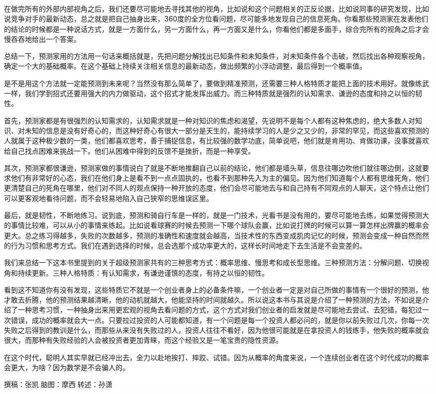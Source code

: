 在做完所有的外部内部视角之后，我们还要尽可能地去寻找其他的视角，比如说和这个问题相关的正反论据，比如说同事的研究发现，比如说竞争对手的最新动态，总之就是把自己抽身出来，360度的全方位看问题，尽可能多地发现自己的信息死角。你看那些预测家在发表他们的结论的时候都是一种说话方式，就是一方面什么，另一方面什么，再一方面又是什么，你看他们都是多面手，综合完所有的视角之后才会慢吞吞地给出一个答案。

总结一下，预测家用的方法用一句话来概括就是，先把问题分解找出已知条件和未知条件，对未知条件各个击破，然后找出各种观察视角，确定一个大的基础概率。在这个基础上持续关注相关信息的最新动态，做出频繁的小浮动调整，最后得到一个概率值。

是不是用这个方法就一定能预测到未来呢？当然没有那么简单了，要做到精准预测，还需要三种人格特质才能把上面的技术用好。就像练武一样，我们学到招式还要用强大的内力做驱动，这个招式才能发挥出威力。而三种特质就是强烈的认知需求、谦逊的态度和持之以恒的韧性。

首先，预测家都是有很强烈的认知需求的，认知需求就是一种对知识的焦虑和渴望，先说明不是每个人都有这种焦虑的，绝大多数人对知识、对未知的信息是没有好奇心的，而这种好奇心有很大一部分是天生的，能持续学习的人是少之又少的，非常的罕见，而这些喜欢预测的人就属于这种极少数的一类，他们都喜欢思考，善于捕捉信息，有比较强的数学功底，简单说吧，他们就是肯用功、肯做功课，没事就喜欢给自己找点困难来挑战一下。他们从困难中得到的反馈不是挫折，而是一种享受。

其次，预测家都很谦逊，预测家做的事情说白了就是不断地推翻自己以前的结论，他们都是墙头草，信息往哪边吹他们就往哪边倒，这就要求他们有非常好的心态，我们在他们身上是看不到一点点固执的，也看不到那种先入为主的偏见。因为他们知道每个人都有思维死角，他们更清楚自己的死角在哪里，他们对不同人的观点保持一种开放的态度，他们会尽可能地去与和自己持有不同观点的人聊天，这个特点让他们可以更客观地看待问题，而不会轻易地陷入自己狭窄的思维误区里。

最后，就是韧性，不断地练习。说到底，预测和骑自行车是一样的，就是一门技术，光看书是没有用的，要尽可能地去练，如果觉得预测大的事情比较难，可以从小的事情来练起。比如说看球赛的时候去预测一下哪个球队会赢，比如说打牌的时候可以算一算怎样出牌赢的概率会更大。总之练习得越多，失败的次数越多，预测的准确性和速度就会越高，当技术性的东西变成肌肉记忆的时候，预测会变成一种自然而然的行为习惯和思考方式。我们在遇到选择的时候，总会选那个成功率更大的，这样长时间地走下去生活是不会变差的。

我们来总结一下这本书里提到的关于超级预测家共有的三种思考方式：概率思维、慢思考和成长型思维。三种预测方法：分解问题、切换视角和持续更新。三种人格特质：有认知需求，有谦逊谨慎的态度，有持之以恒的韧性。

看到这不知道你有没有发现，这些特质它不就是一个创业者身上的必备条件嘛，一个创业者一定是对自己所做的事情有一个很好的预测，他才敢去折腾，他的预测结果越清晰，他的动机就越大，他能坚持的时间就越久。所以说这本书与其说是介绍了一种预测的方法，不如说是介绍了一种思考习惯，一种抽身出来用更宏观的视角去看问题的方式，这个方式对我们创业者的启发就是尽可能地去尝试、去犯错，每犯过一次错误，成功的概率就会大一点。只要拉过投资的人可能都知道，有一个问题是每一个投资人都必问的，就是你以前失败过几次，你每一次失败之后得到的教训是什么，而那些从来没有失败过的人，投资人往往不看好，因为他很可能就是在拿投资人的钱练手，他失败的概率就会很大，而那种有失败经验的人会被投资者更加青睐，而这个经验又是一笔宝贵的隐性资源。

在这个时代，聪明人其实早就已经冲出去，全力以赴地挨打、摔跤、试错。因为从概率的角度来说，一个连续创业者在这个时代成功的概率会更大，为啥？因为数学是不会骗人的。

撰稿：张凯
脑图：摩西
转述：孙潇